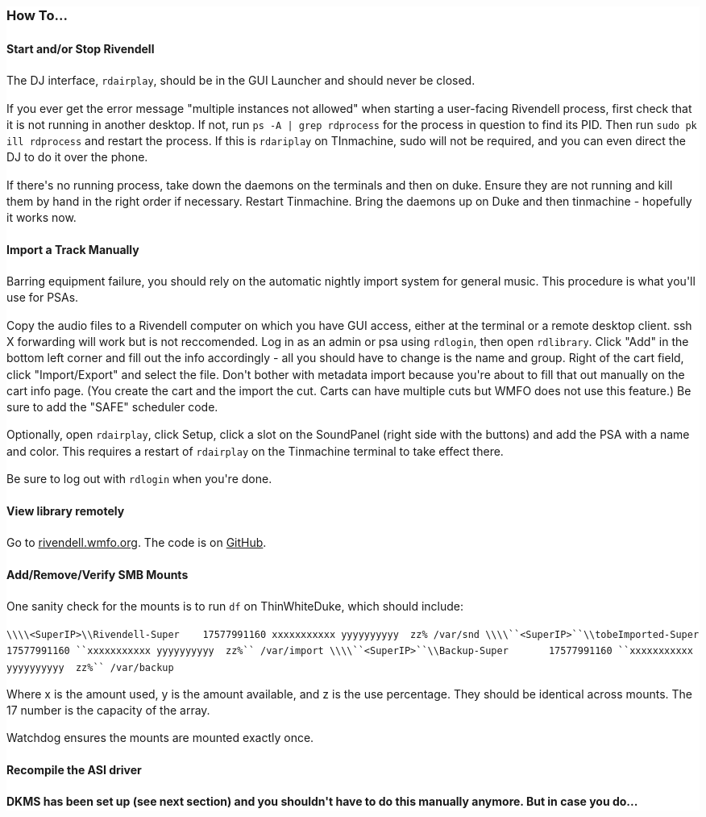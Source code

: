 ### How To...

#### Start and/or Stop Rivendell

The DJ interface, `rdairplay`, should be in the GUI Launcher and should never be closed.

If you ever get the error message "multiple instances not allowed" when starting a user-facing Rivendell process, first check that it is not running in another desktop. If not, run `ps -A | grep rdprocess` for the process in question to find its PID. Then run `sudo pkill rdprocess` and restart the process. If this is `rdariplay` on TInmachine, sudo will not be required, and you can even direct the DJ to do it over the phone.

If there's no running process, take down the daemons on the terminals and then on duke. Ensure they are not running and kill them by hand in the right order if necessary. Restart Tinmachine. Bring the daemons up on Duke and then tinmachine - hopefully it works now.

#### Import a Track Manually

Barring equipment failure, you should rely on the automatic nightly import system for general music. This procedure is what you'll use for PSAs.

Copy the audio files to a Rivendell computer on which you have GUI access, either at the terminal or a remote desktop client. ssh X forwarding will work but is not reccomended. Log in as an admin or psa using `rdlogin`, then open `rdlibrary`. Click "Add" in the bottom left corner and fill out the info accordingly - all you should have to change is the name and group. Right of the cart field, click "Import/Export" and select the file. Don't bother with metadata import because you're about to fill that out manually on the cart info page. (You create the cart and the import the cut. Carts can have multiple cuts but WMFO does not use this feature.) Be sure to add the "SAFE" scheduler code.

Optionally, open `rdairplay`, click Setup, click a slot on the SoundPanel (right side with the buttons) and add the PSA with a name and color. This requires a restart of `rdairplay` on the Tinmachine terminal to take effect there.

Be sure to log out with `rdlogin` when you're done.

#### View library remotely

Go to [rivendell.wmfo.org](http://rivendell.wmfo.org/ "http://rivendell.wmfo.org/"). The code is on [GitHub](https://github.com/WMFO/Rivendell-Metadata "https://github.com/WMFO/Rivendell-Metadata").

#### Add/Remove/Verify SMB Mounts

One sanity check for the mounts is to run `df` on ThinWhiteDuke, which should include:

`\\\\<SuperIP>\\Rivendell-Super    17577991160 xxxxxxxxxxx yyyyyyyyyy  zz% /var/snd \\\\``<SuperIP>``\\tobeImported-Super 17577991160 ``xxxxxxxxxxx yyyyyyyyyy  zz%`` /var/import \\\\``<SuperIP>``\\Backup-Super       17577991160 ``xxxxxxxxxxx yyyyyyyyyy  zz%`` /var/backup`

Where x is the amount used, y is the amount available, and z is the use percentage. They should be identical across mounts. The 17 number is the capacity of the array.

Watchdog ensures the mounts are mounted exactly once.

#### Recompile the ASI driver

**DKMS has been set up (see next section) and you shouldn't have to do this manually anymore. But in case you do...**
